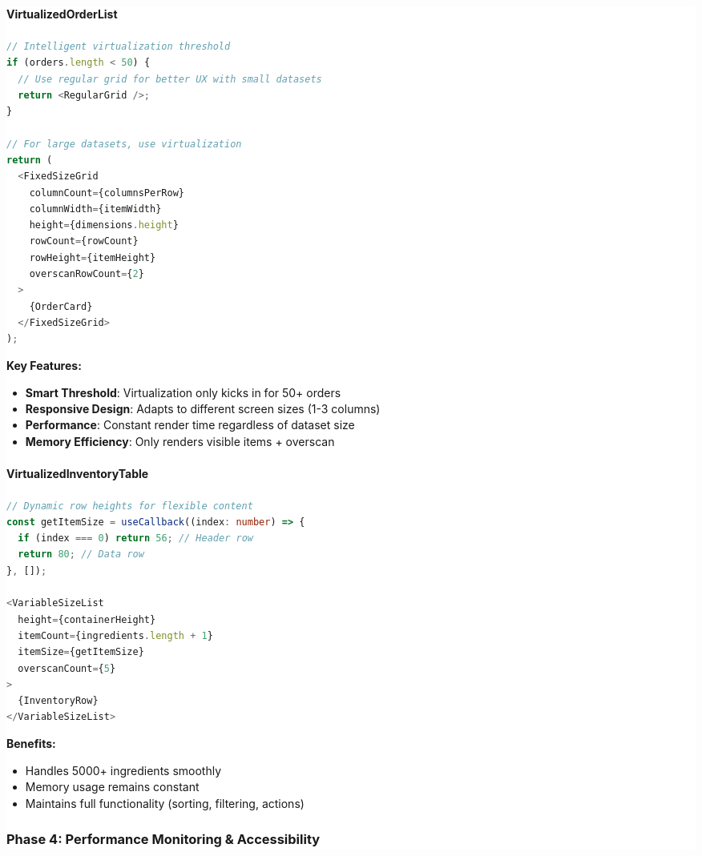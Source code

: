 #### VirtualizedOrderList
```typescript
// Intelligent virtualization threshold
if (orders.length < 50) {
  // Use regular grid for better UX with small datasets
  return <RegularGrid />;
}

// For large datasets, use virtualization
return (
  <FixedSizeGrid
    columnCount={columnsPerRow}
    columnWidth={itemWidth}
    height={dimensions.height}
    rowCount={rowCount}
    rowHeight={itemHeight}
    overscanRowCount={2}
  >
    {OrderCard}
  </FixedSizeGrid>
);
```

**Key Features:**
- **Smart Threshold**: Virtualization only kicks in for 50+ orders
- **Responsive Design**: Adapts to different screen sizes (1-3 columns)
- **Performance**: Constant render time regardless of dataset size
- **Memory Efficiency**: Only renders visible items + overscan

#### VirtualizedInventoryTable
```typescript
// Dynamic row heights for flexible content
const getItemSize = useCallback((index: number) => {
  if (index === 0) return 56; // Header row
  return 80; // Data row
}, []);

<VariableSizeList
  height={containerHeight}
  itemCount={ingredients.length + 1}
  itemSize={getItemSize}
  overscanCount={5}
>
  {InventoryRow}
</VariableSizeList>
```

**Benefits:**
- Handles 5000+ ingredients smoothly
- Memory usage remains constant
- Maintains full functionality (sorting, filtering, actions)

### Phase 4: Performance Monitoring & Accessibility
